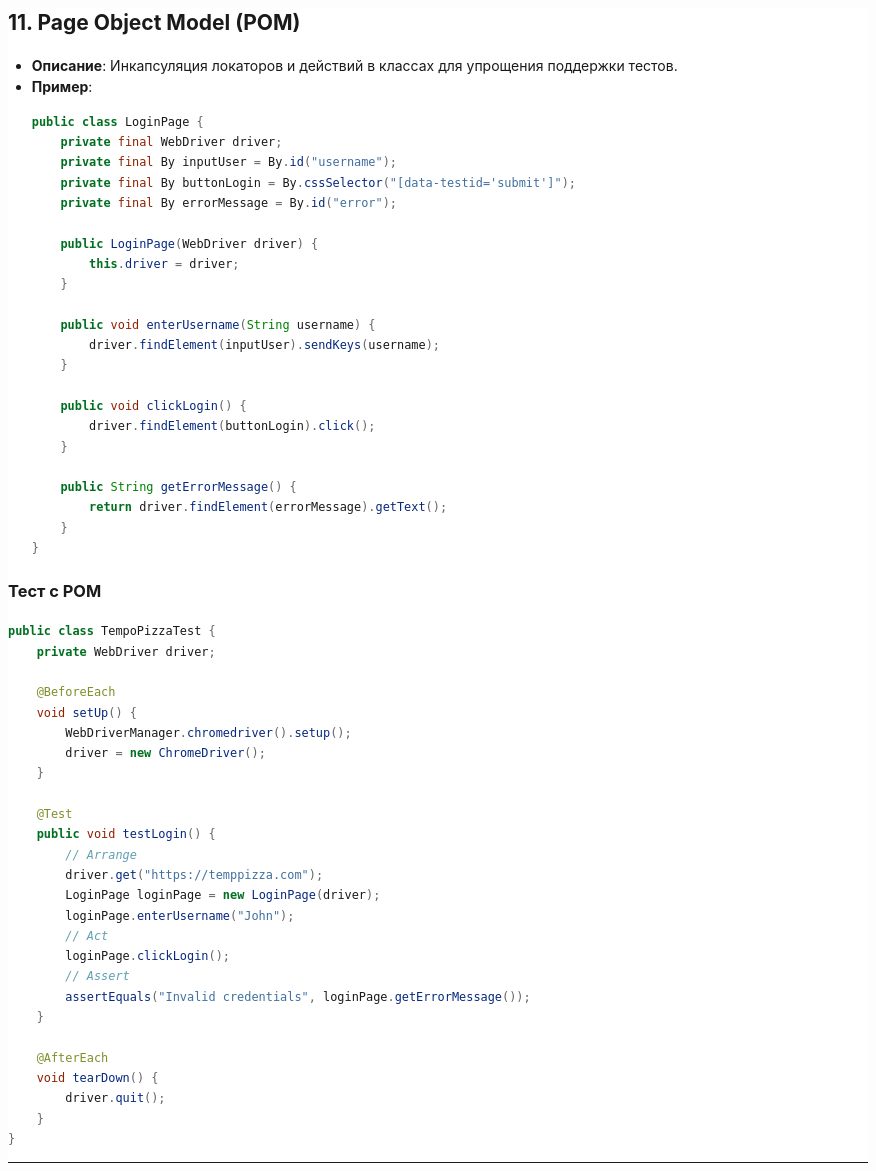 
## 11. Page Object Model (POM)
- **Описание**: Инкапсуляция локаторов и действий в классах для упрощения поддержки тестов.
- **Пример**:
  ```java
  public class LoginPage {
      private final WebDriver driver;
      private final By inputUser = By.id("username");
      private final By buttonLogin = By.cssSelector("[data-testid='submit']");
      private final By errorMessage = By.id("error");

      public LoginPage(WebDriver driver) {
          this.driver = driver;
      }

      public void enterUsername(String username) {
          driver.findElement(inputUser).sendKeys(username);
      }

      public void clickLogin() {
          driver.findElement(buttonLogin).click();
      }

      public String getErrorMessage() {
          return driver.findElement(errorMessage).getText();
      }
  }
  ```

### Тест с POM
```java
public class TempoPizzaTest {
    private WebDriver driver;

    @BeforeEach
    void setUp() {
        WebDriverManager.chromedriver().setup();
        driver = new ChromeDriver();
    }

    @Test
    public void testLogin() {
        // Arrange
        driver.get("https://temppizza.com");
        LoginPage loginPage = new LoginPage(driver);
        loginPage.enterUsername("John");
        // Act
        loginPage.clickLogin();
        // Assert
        assertEquals("Invalid credentials", loginPage.getErrorMessage());
    }

    @AfterEach
    void tearDown() {
        driver.quit();
    }
}
```

---